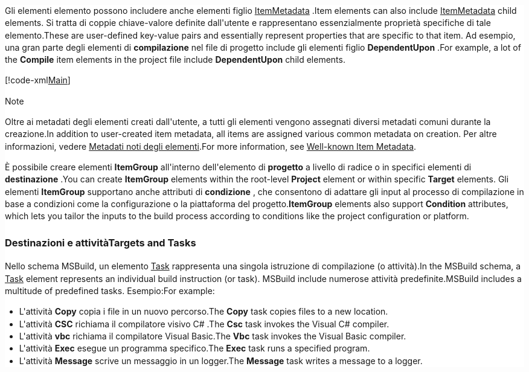 <span data-ttu-id="7a2c7-194">Gli elementi elemento possono includere anche elementi figlio [ItemMetadata](https://msdn.microsoft.com/library/ms164284.aspx) .</span><span class="sxs-lookup"><span data-stu-id="7a2c7-194">Item elements can also include [ItemMetadata](https://msdn.microsoft.com/library/ms164284.aspx) child elements.</span></span> <span data-ttu-id="7a2c7-195">Si tratta di coppie chiave-valore definite dall'utente e rappresentano essenzialmente proprietà specifiche di tale elemento.</span><span class="sxs-lookup"><span data-stu-id="7a2c7-195">These are user-defined key-value pairs and essentially represent properties that are specific to that item.</span></span> <span data-ttu-id="7a2c7-196">Ad esempio, una gran parte degli elementi di **compilazione** nel file di progetto include gli elementi figlio **DependentUpon** .</span><span class="sxs-lookup"><span data-stu-id="7a2c7-196">For example, a lot of the **Compile** item elements in the project file include **DependentUpon** child elements.</span></span>

[!code-xml[Main](understanding-the-project-file/samples/sample8.xml)]

> [!NOTE]
> <span data-ttu-id="7a2c7-197">Oltre ai metadati degli elementi creati dall'utente, a tutti gli elementi vengono assegnati diversi metadati comuni durante la creazione.</span><span class="sxs-lookup"><span data-stu-id="7a2c7-197">In addition to user-created item metadata, all items are assigned various common metadata on creation.</span></span> <span data-ttu-id="7a2c7-198">Per altre informazioni, vedere [Metadati noti degli elementi](https://msdn.microsoft.com/library/ms164313.aspx).</span><span class="sxs-lookup"><span data-stu-id="7a2c7-198">For more information, see [Well-known Item Metadata](https://msdn.microsoft.com/library/ms164313.aspx).</span></span>

<span data-ttu-id="7a2c7-199">È possibile creare elementi **ItemGroup** all'interno dell'elemento di **progetto** a livello di radice o in specifici elementi di **destinazione** .</span><span class="sxs-lookup"><span data-stu-id="7a2c7-199">You can create **ItemGroup** elements within the root-level **Project** element or within specific **Target** elements.</span></span> <span data-ttu-id="7a2c7-200">Gli elementi **ItemGroup** supportano anche attributi di **condizione** , che consentono di adattare gli input al processo di compilazione in base a condizioni come la configurazione o la piattaforma del progetto.</span><span class="sxs-lookup"><span data-stu-id="7a2c7-200">**ItemGroup** elements also support **Condition** attributes, which lets you tailor the inputs to the build process according to conditions like the project configuration or platform.</span></span>

### <a name="targets-and-tasks"></a><span data-ttu-id="7a2c7-201">Destinazioni e attività</span><span class="sxs-lookup"><span data-stu-id="7a2c7-201">Targets and Tasks</span></span>

<span data-ttu-id="7a2c7-202">Nello schema MSBuild, un elemento [Task](https://msdn.microsoft.com/library/77f2hx1s.aspx) rappresenta una singola istruzione di compilazione (o attività).</span><span class="sxs-lookup"><span data-stu-id="7a2c7-202">In the MSBuild schema, a [Task](https://msdn.microsoft.com/library/77f2hx1s.aspx) element represents an individual build instruction (or task).</span></span> <span data-ttu-id="7a2c7-203">MSBuild include numerose attività predefinite.</span><span class="sxs-lookup"><span data-stu-id="7a2c7-203">MSBuild includes a multitude of predefined tasks.</span></span> <span data-ttu-id="7a2c7-204">Esempio:</span><span class="sxs-lookup"><span data-stu-id="7a2c7-204">For example:</span></span>

- <span data-ttu-id="7a2c7-205">L'attività **Copy** copia i file in un nuovo percorso.</span><span class="sxs-lookup"><span data-stu-id="7a2c7-205">The **Copy** task copies files to a new location.</span></span>
- <span data-ttu-id="7a2c7-206">L'attività **CSC** richiama il compilatore visivo C# .</span><span class="sxs-lookup"><span data-stu-id="7a2c7-206">The **Csc** task invokes the Visual C# compiler.</span></span>
- <span data-ttu-id="7a2c7-207">L'attività **vbc** richiama il compilatore Visual Basic.</span><span class="sxs-lookup"><span data-stu-id="7a2c7-207">The **Vbc** task invokes the Visual Basic compiler.</span></span>
- <span data-ttu-id="7a2c7-208">L'attività **Exec** esegue un programma specifico.</span><span class="sxs-lookup"><span data-stu-id="7a2c7-208">The **Exec** task runs a specified program.</span></span>
- <span data-ttu-id="7a2c7-209">L'attività **Message** scrive un messaggio in un logger.</span><span class="sxs-lookup"><span data-stu-id="7a2c7-209">The **Message** task writes a message to a logger.</span></span>
